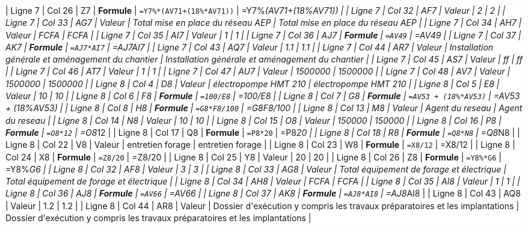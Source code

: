 | Ligne 7 | Col 26 | Z7 | **Formule** | `=Y7%*(AV71+(18%*AV71))` | =Y7%*(AV71+(18%*AV71)) |
| Ligne 7 | Col 32 | AF7 | Valeur | 2 | 2 |
| Ligne 7 | Col 33 | AG7 | Valeur | Total mise en place du réseau AEP | Total mise en place du réseau AEP |
| Ligne 7 | Col 34 | AH7 | Valeur | FCFA | FCFA |
| Ligne 7 | Col 35 | AI7 | Valeur | 1 | 1 |
| Ligne 7 | Col 36 | AJ7 | **Formule** | `=AV49` | =AV49 |
| Ligne 7 | Col 37 | AK7 | **Formule** | `=AJ7*AI7` | =AJ7*AI7 |
| Ligne 7 | Col 43 | AQ7 | Valeur | 1.1 | 1.1 |
| Ligne 7 | Col 44 | AR7 | Valeur | Installation générale et aménagement du chantier | Installation générale et aménagement du chantier |
| Ligne 7 | Col 45 | AS7 | Valeur | ff  | ff  |
| Ligne 7 | Col 46 | AT7 | Valeur | 1 | 1 |
| Ligne 7 | Col 47 | AU7 | Valeur | 1500000 | 1500000 |
| Ligne 7 | Col 48 | AV7 | Valeur | 1500000 | 1500000 |
| Ligne 8 | Col 4 | D8 | Valeur | électropompe HMT 210 | électropompe HMT 210 |
| Ligne 8 | Col 5 | E8 | Valeur | 10 | 10 |
| Ligne 8 | Col 6 | F8 | **Formule** | `=100/E8` | =100/E8 |
| Ligne 8 | Col 7 | G8 | **Formule** | `=AV53 + (18%*AV53)` | =AV53 + (18%*AV53) |
| Ligne 8 | Col 8 | H8 | **Formule** | `=G8*F8/100` | =G8*F8/100 |
| Ligne 8 | Col 13 | M8 | Valeur | Agent du reseau | Agent du reseau |
| Ligne 8 | Col 14 | N8 | Valeur | 10 | 10 |
| Ligne 8 | Col 15 | O8 | Valeur | 150000 | 150000 |
| Ligne 8 | Col 16 | P8 | **Formule** | `=O8*12` | =O8*12 |
| Ligne 8 | Col 17 | Q8 | **Formule** | `=P8*20` | =P8*20 |
| Ligne 8 | Col 18 | R8 | **Formule** | `=Q8*N8` | =Q8*N8 |
| Ligne 8 | Col 22 | V8 | Valeur | entretien forage | entretien forage |
| Ligne 8 | Col 23 | W8 | **Formule** | `=X8/12` | =X8/12 |
| Ligne 8 | Col 24 | X8 | **Formule** | `=Z8/20` | =Z8/20 |
| Ligne 8 | Col 25 | Y8 | Valeur | 20 | 20 |
| Ligne 8 | Col 26 | Z8 | **Formule** | `=Y8%*G6` | =Y8%*G6 |
| Ligne 8 | Col 32 | AF8 | Valeur | 3 | 3 |
| Ligne 8 | Col 33 | AG8 | Valeur | Total équipement de forage et électrique | Total équipement de forage et électrique |
| Ligne 8 | Col 34 | AH8 | Valeur | FCFA | FCFA |
| Ligne 8 | Col 35 | AI8 | Valeur | 1 | 1 |
| Ligne 8 | Col 36 | AJ8 | **Formule** | `=AV66` | =AV66 |
| Ligne 8 | Col 37 | AK8 | **Formule** | `=AJ8*AI8` | =AJ8*AI8 |
| Ligne 8 | Col 43 | AQ8 | Valeur | 1.2 | 1.2 |
| Ligne 8 | Col 44 | AR8 | Valeur | Dossier d'exécution y compris les travaux préparatoires et les implantations | Dossier d'exécution y compris les travaux préparatoires et les implantations |